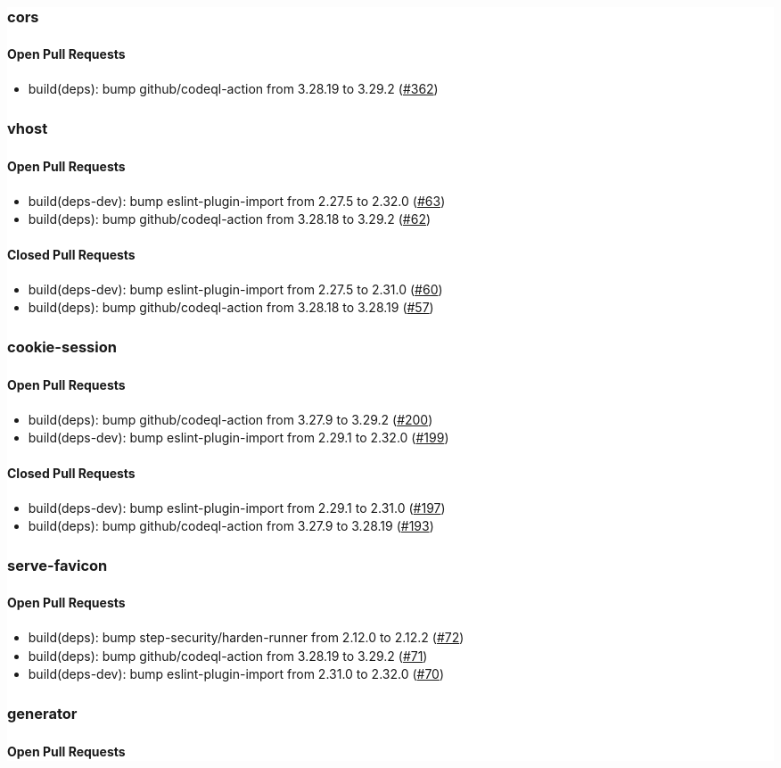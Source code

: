 ### cors

#### Open Pull Requests

- build(deps): bump github/codeql-action from 3.28.19 to 3.29.2 ([#362](https://github.com/expressjs/cors/pull/362))

### vhost

#### Open Pull Requests

- build(deps-dev): bump eslint-plugin-import from 2.27.5 to 2.32.0 ([#63](https://github.com/expressjs/vhost/pull/63))
- build(deps): bump github/codeql-action from 3.28.18 to 3.29.2 ([#62](https://github.com/expressjs/vhost/pull/62))

#### Closed Pull Requests

- build(deps-dev): bump eslint-plugin-import from 2.27.5 to 2.31.0 ([#60](https://github.com/expressjs/vhost/pull/60))
- build(deps): bump github/codeql-action from 3.28.18 to 3.28.19 ([#57](https://github.com/expressjs/vhost/pull/57))

### cookie-session

#### Open Pull Requests

- build(deps): bump github/codeql-action from 3.27.9 to 3.29.2 ([#200](https://github.com/expressjs/cookie-session/pull/200))
- build(deps-dev): bump eslint-plugin-import from 2.29.1 to 2.32.0 ([#199](https://github.com/expressjs/cookie-session/pull/199))

#### Closed Pull Requests

- build(deps-dev): bump eslint-plugin-import from 2.29.1 to 2.31.0 ([#197](https://github.com/expressjs/cookie-session/pull/197))
- build(deps): bump github/codeql-action from 3.27.9 to 3.28.19 ([#193](https://github.com/expressjs/cookie-session/pull/193))

### serve-favicon

#### Open Pull Requests

- build(deps): bump step-security/harden-runner from 2.12.0 to 2.12.2 ([#72](https://github.com/expressjs/serve-favicon/pull/72))
- build(deps): bump github/codeql-action from 3.28.19 to 3.29.2 ([#71](https://github.com/expressjs/serve-favicon/pull/71))
- build(deps-dev): bump eslint-plugin-import from 2.31.0 to 2.32.0 ([#70](https://github.com/expressjs/serve-favicon/pull/70))

### generator

#### Open Pull Requests
